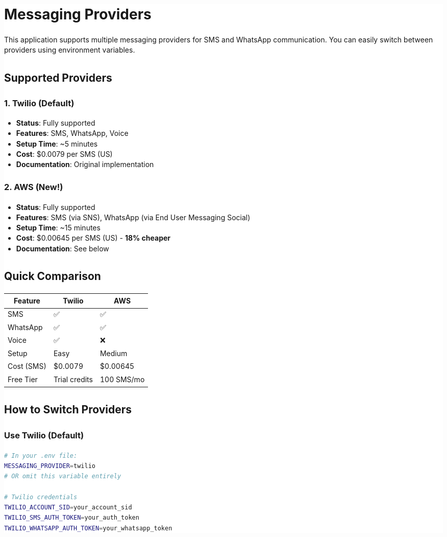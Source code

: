 # Messaging Providers

This application supports multiple messaging providers for SMS and WhatsApp communication. You can easily switch between providers using environment variables.

## Supported Providers

### 1. Twilio (Default)
- **Status**: Fully supported
- **Features**: SMS, WhatsApp, Voice
- **Setup Time**: ~5 minutes
- **Cost**: $0.0079 per SMS (US)
- **Documentation**: Original implementation

### 2. AWS (New!)
- **Status**: Fully supported
- **Features**: SMS (via SNS), WhatsApp (via End User Messaging Social)
- **Setup Time**: ~15 minutes
- **Cost**: $0.00645 per SMS (US) - **18% cheaper**
- **Documentation**: See below

## Quick Comparison

| Feature | Twilio | AWS |
|---------|--------|-----|
| SMS | ✅ | ✅ |
| WhatsApp | ✅ | ✅ |
| Voice | ✅ | ❌ |
| Setup | Easy | Medium |
| Cost (SMS) | $0.0079 | $0.00645 |
| Free Tier | Trial credits | 100 SMS/mo |

## How to Switch Providers

### Use Twilio (Default)

```bash
# In your .env file:
MESSAGING_PROVIDER=twilio
# OR omit this variable entirely

# Twilio credentials
TWILIO_ACCOUNT_SID=your_account_sid
TWILIO_SMS_AUTH_TOKEN=your_auth_token
TWILIO_WHATSAPP_AUTH_TOKEN=your_whatsapp_token
```
